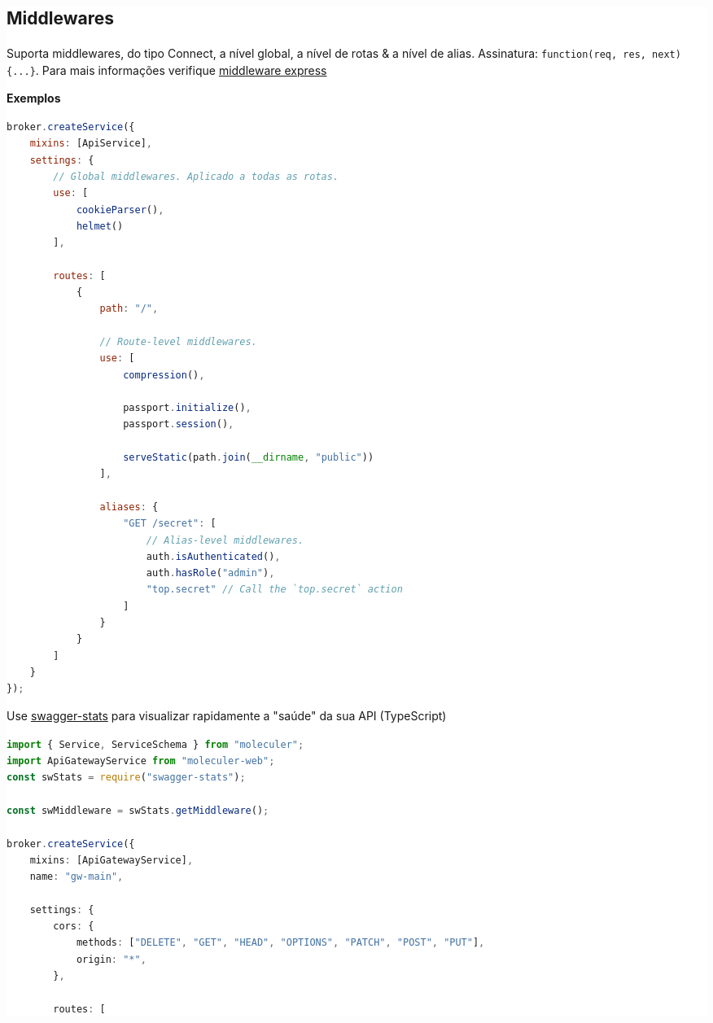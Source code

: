 ## Middlewares
Suporta middlewares, do tipo Connect, a nível global, a nível de rotas & a nível de alias. Assinatura: `function(req, res, next) {...}`. Para mais informações verifique [middleware express](https://expressjs.com/en/guide/using-middleware.html)

**Exemplos**
```js
broker.createService({
    mixins: [ApiService],
    settings: {
        // Global middlewares. Aplicado a todas as rotas.
        use: [
            cookieParser(),
            helmet()
        ],

        routes: [
            {
                path: "/",

                // Route-level middlewares.
                use: [
                    compression(),

                    passport.initialize(),
                    passport.session(),

                    serveStatic(path.join(__dirname, "public"))
                ],

                aliases: {
                    "GET /secret": [
                        // Alias-level middlewares.
                        auth.isAuthenticated(),
                        auth.hasRole("admin"),
                        "top.secret" // Call the `top.secret` action
                    ]
                }
            }
        ]
    }
});
```
Use [swagger-stats](https://swaggerstats.io/) para visualizar rapidamente a "saúde" da sua API (TypeScript)
```ts
import { Service, ServiceSchema } from "moleculer";
import ApiGatewayService from "moleculer-web";
const swStats = require("swagger-stats");

const swMiddleware = swStats.getMiddleware();

broker.createService({
    mixins: [ApiGatewayService],
    name: "gw-main",

    settings: {
        cors: {
            methods: ["DELETE", "GET", "HEAD", "OPTIONS", "PATCH", "POST", "PUT"],
            origin: "*",
        },

        routes: [
```